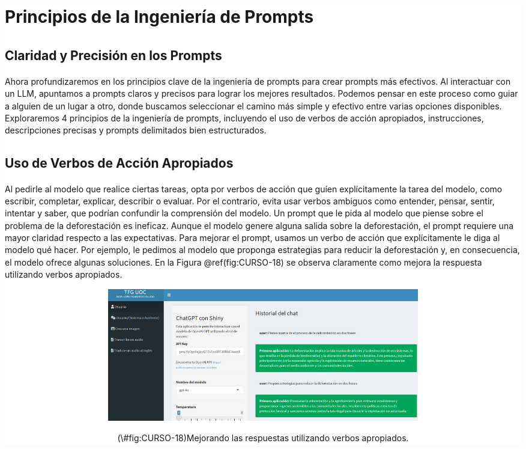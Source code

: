 # Principios de la Ingeniería de Prompts

<style>
  .figure {
    text-align: center;
  }
  .figure .caption {
    text-align: center;
  }
</style>

<div class="justificar-texto">

## Claridad y Precisión en los Prompts

Ahora profundizaremos en los principios clave de la ingeniería de prompts para crear prompts más efectivos. Al interactuar con un LLM, apuntamos a prompts claros y precisos para lograr los mejores resultados. Podemos pensar en este proceso como guiar a alguien de un lugar a otro, donde buscamos seleccionar el camino más simple y efectivo entre varias opciones disponibles. Exploraremos 4 principios de la ingeniería de prompts, incluyendo el uso de verbos de acción apropiados, instrucciones, descripciones precisas y prompts delimitados bien estructurados.

## Uso de Verbos de Acción Apropiados

Al pedirle al modelo que realice ciertas tareas, opta por verbos de acción que guíen explícitamente la tarea del modelo, como escribir, completar, explicar, describir o evaluar. Por el contrario, evita usar verbos ambiguos como entender, pensar, sentir, intentar y saber, que podrían confundir la comprensión del modelo. Un prompt que le pida al modelo que piense sobre el problema de la deforestación es ineficaz. Aunque el modelo genere alguna salida sobre la deforestación, el prompt requiere una mayor claridad respecto a las expectativas. Para mejorar el prompt, usamos un verbo de acción que explícitamente le diga al modelo qué hacer. Por ejemplo, le pedimos al modelo que proponga estrategias para reducir la deforestación y, en consecuencia, el modelo ofrece algunas soluciones. En la Figura \@ref(fig:CURSO-18) se observa claramente como mejora la respuesta utilizando verbos apropiados.

<div class="figure" style="text-align: center">
<img src="FIG22.jpg" alt="Mejorando las respuestas utilizando verbos apropiados." width="60%" />
<p class="caption">(\#fig:CURSO-18)Mejorando las respuestas utilizando verbos apropiados.</p>
</div>
